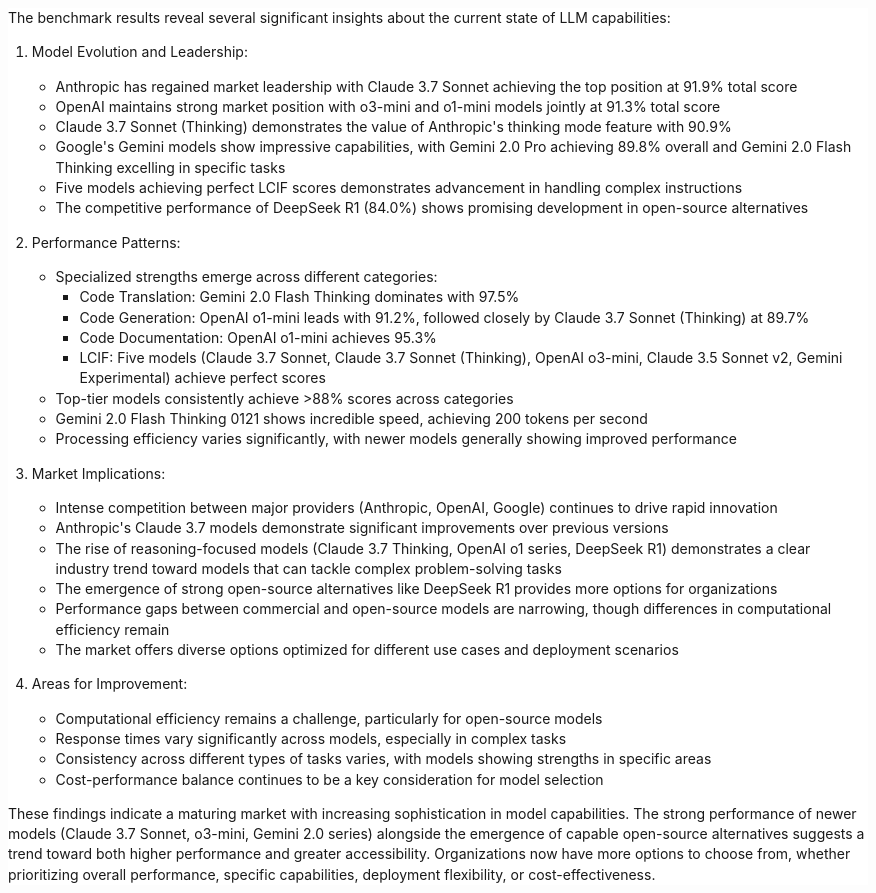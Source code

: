 The benchmark results reveal several significant insights about the current state of LLM capabilities:

1. Model Evolution and Leadership:
    - Anthropic has regained market leadership with Claude 3.7 Sonnet achieving the top position at 91.9% total score
    - OpenAI maintains strong market position with o3-mini and o1-mini models jointly at 91.3% total score
    - Claude 3.7 Sonnet (Thinking) demonstrates the value of Anthropic's thinking mode feature with 90.9%
    - Google's Gemini models show impressive capabilities, with Gemini 2.0 Pro achieving 89.8% overall and Gemini 2.0 Flash Thinking excelling in specific tasks
    - Five models achieving perfect LCIF scores demonstrates advancement in handling complex instructions
    - The competitive performance of DeepSeek R1 (84.0%) shows promising development in open-source alternatives

2. Performance Patterns:
    - Specialized strengths emerge across different categories:
        * Code Translation: Gemini 2.0 Flash Thinking dominates with 97.5%
        * Code Generation: OpenAI o1-mini leads with 91.2%, followed closely by Claude 3.7 Sonnet (Thinking) at 89.7%
        * Code Documentation: OpenAI o1-mini achieves 95.3%
        * LCIF: Five models (Claude 3.7 Sonnet, Claude 3.7 Sonnet (Thinking), OpenAI o3-mini, Claude 3.5 Sonnet v2, Gemini Experimental) achieve perfect scores
    - Top-tier models consistently achieve >88% scores across categories
    - Gemini 2.0 Flash Thinking 0121 shows incredible speed, achieving 200 tokens per second
    - Processing efficiency varies significantly, with newer models generally showing improved performance

3. Market Implications:
    - Intense competition between major providers (Anthropic, OpenAI, Google) continues to drive rapid innovation
    - Anthropic's Claude 3.7 models demonstrate significant improvements over previous versions
    - The rise of reasoning-focused models (Claude 3.7 Thinking, OpenAI o1 series, DeepSeek R1) demonstrates a clear industry trend toward models that can tackle complex problem-solving tasks
    - The emergence of strong open-source alternatives like DeepSeek R1 provides more options for organizations
    - Performance gaps between commercial and open-source models are narrowing, though differences in computational efficiency remain
    - The market offers diverse options optimized for different use cases and deployment scenarios

4. Areas for Improvement:
    - Computational efficiency remains a challenge, particularly for open-source models
    - Response times vary significantly across models, especially in complex tasks
    - Consistency across different types of tasks varies, with models showing strengths in specific areas
    - Cost-performance balance continues to be a key consideration for model selection

These findings indicate a maturing market with increasing sophistication in model capabilities. The strong performance of newer models (Claude 3.7 Sonnet, o3-mini, Gemini 2.0 series) alongside the
emergence of capable open-source alternatives suggests a trend toward both higher performance and greater accessibility. Organizations now have more options to choose from, whether prioritizing
overall performance, specific capabilities, deployment flexibility, or cost-effectiveness.
